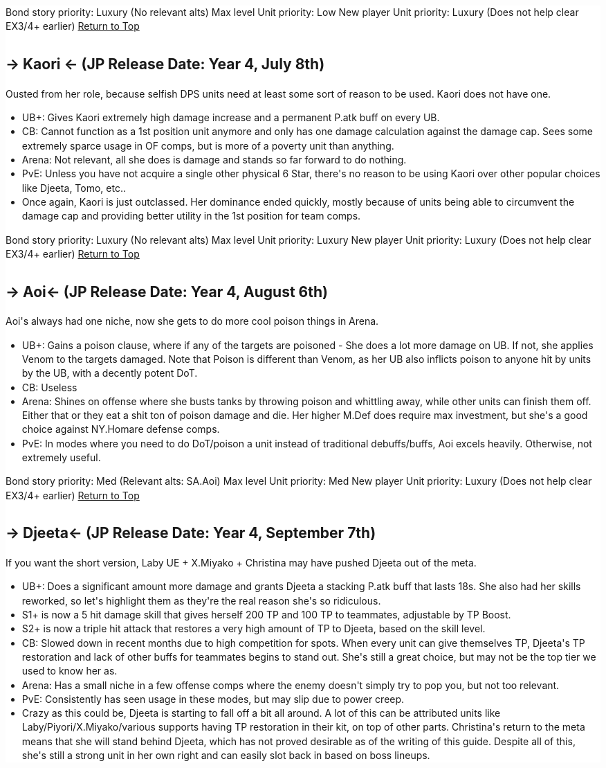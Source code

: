 Bond story priority: Luxury (No relevant alts)
Max level Unit priority:  Low
New player Unit priority: Luxury (Does not help clear EX3/4+ earlier)
[Return to Top](https://rentry.org/Six_Star)

## -> Kaori <- (JP Release Date: Year 4, July 8th)
Ousted from her role, because selfish DPS units need at least some sort of reason to be used. Kaori does not have one.
- UB+: Gives Kaori extremely high damage increase and a permanent P.atk buff on every UB.
- CB: Cannot function as a 1st position unit anymore and only has one damage calculation against the damage cap. Sees some extremely sparce usage in OF comps, but is more of a poverty unit than anything.
- Arena: Not relevant, all she does is damage and stands so far forward to do nothing.
- PvE: Unless you have not acquire a single other physical 6 Star, there's no reason to be using Kaori over other popular choices like Djeeta, Tomo, etc..
- Once again, Kaori is just outclassed. Her dominance ended quickly, mostly because of units being able to circumvent the damage cap and providing better utility in the 1st position for team comps.

Bond story priority: Luxury (No relevant alts)
Max level Unit priority:  Luxury
New player Unit priority: Luxury (Does not help clear EX3/4+ earlier)
[Return to Top](https://rentry.org/Six_Star)

## -> Aoi<- (JP Release Date: Year 4, August 6th)
Aoi's always had one niche, now she gets to do more cool poison things in Arena.
- UB+: Gains a poison clause, where if any of the targets are poisoned - She does a lot more damage on UB. If not, she applies Venom to the targets damaged. Note that Poison is different than Venom, as her UB also inflicts poison to anyone hit by units by the UB, with a decently potent DoT.
- CB: Useless
- Arena:  Shines on offense where she busts tanks by throwing poison and whittling away, while other units can finish them off. Either that or they eat a shit ton of poison damage and die. Her higher M.Def does require max investment, but she's a good choice against NY.Homare defense comps.
- PvE: In modes where you need to do DoT/poison a unit instead of traditional debuffs/buffs, Aoi excels heavily. Otherwise, not extremely useful.

Bond story priority: Med (Relevant alts: SA.Aoi)
Max level Unit priority:  Med
New player Unit priority: Luxury (Does not help clear EX3/4+ earlier)
[Return to Top](https://rentry.org/Six_Star)

## -> Djeeta<- (JP Release Date: Year 4, September 7th)
 If you want the short version, Laby UE + X.Miyako + Christina may have pushed Djeeta out of the meta.
- UB+: Does a significant amount more damage and grants Djeeta a stacking P.atk buff that lasts 18s. She also had her skills reworked, so let's highlight them as they're the real reason she's so ridiculous.
- S1+ is now a 5 hit damage skill that gives herself 200 TP and 100 TP to teammates, adjustable by TP Boost.
- S2+ is now a triple hit attack that restores a very high amount of TP to Djeeta, based on the skill level. 
- CB: Slowed down in recent months due to high competition for spots. When every unit can give themselves TP, Djeeta's TP restoration and lack of other buffs for teammates begins to stand out. She's still a great choice, but may not be the top tier we used to know her as.
- Arena: Has a small niche in a few offense comps where the enemy doesn't simply try to pop you, but not too relevant.
- PvE: Consistently has seen usage in these modes, but may slip due to power creep. 
- Crazy as this could be, Djeeta is starting to fall off a bit all around. A lot of this can be attributed units like Laby/Piyori/X.Miyako/various supports having TP restoration in their kit, on top of other parts. Christina's return to the meta means that she will stand behind Djeeta, which has not proved desirable as of the writing of this guide. Despite all of this, she's still a strong unit in her own right and can easily slot back in based on boss lineups.
